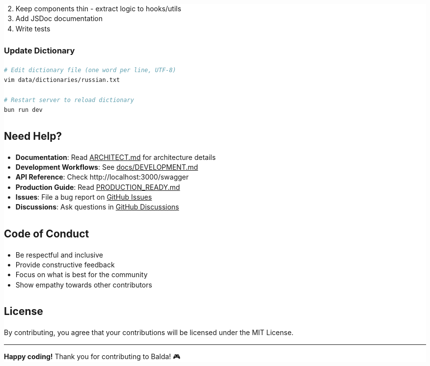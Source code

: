 2. Keep components thin - extract logic to hooks/utils
3. Add JSDoc documentation
4. Write tests

### Update Dictionary

```bash
# Edit dictionary file (one word per line, UTF-8)
vim data/dictionaries/russian.txt

# Restart server to reload dictionary
bun run dev
```

## Need Help?

- **Documentation**: Read [ARCHITECT.md](./ARCHITECT.md) for architecture details
- **Development Workflows**: See [docs/DEVELOPMENT.md](./docs/DEVELOPMENT.md)
- **API Reference**: Check http://localhost:3000/swagger
- **Production Guide**: Read [PRODUCTION_READY.md](./PRODUCTION_READY.md)
- **Issues**: File a bug report on [GitHub Issues](https://github.com/semyenov/balda/issues)
- **Discussions**: Ask questions in [GitHub Discussions](https://github.com/semyenov/balda/discussions)

## Code of Conduct

- Be respectful and inclusive
- Provide constructive feedback
- Focus on what is best for the community
- Show empathy towards other contributors

## License

By contributing, you agree that your contributions will be licensed under the MIT License.

---

**Happy coding!** Thank you for contributing to Balda! 🎮
